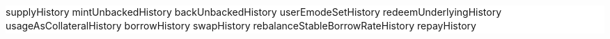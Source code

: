 </td>
</tr>
<tr>
<td>supplyHistory</td>
<td>

</td>
</tr>
<tr>
<td>mintUnbackedHistory</td>
<td>

</td>
</tr>
<tr>
<td>backUnbackedHistory</td>
<td>

</td>
</tr>
<tr>
<td>userEmodeSetHistory</td>
<td>

</td>
</tr>
<tr>
<td>redeemUnderlyingHistory</td>
<td>

</td>
</tr>
<tr>
<td>usageAsCollateralHistory</td>
<td>

</td>
</tr>
<tr>
<td>borrowHistory</td>
<td>

</td>
</tr>
<tr>
<td>swapHistory</td>
<td>

</td>
</tr>
<tr>
<td>rebalanceStableBorrowRateHistory</td>
<td>

</td>
</tr>
<tr>
<td>repayHistory</td>
<td>
